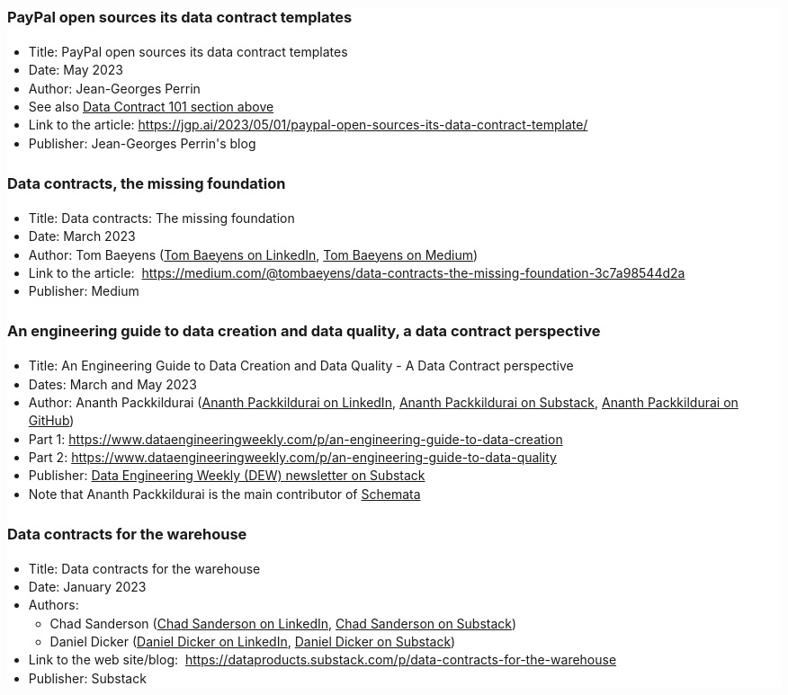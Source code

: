 ### PayPal open sources its data contract templates
* Title: PayPal open sources its data contract templates
* Date: May 2023
* Author: Jean-Georges Perrin
* See also [Data Contract 101 section above](#data-contract-101)
* Link to the article:
  https://jgp.ai/2023/05/01/paypal-open-sources-its-data-contract-template/
* Publisher: Jean-Georges Perrin's blog

### Data contracts, the missing foundation
* Title: Data contracts: The missing foundation
* Date: March 2023
* Author: Tom Baeyens
  ([Tom Baeyens on LinkedIn](https://www.linkedin.com/in/tombaeyens/),
  [Tom Baeyens on Medium](https://medium.com/@tombaeyens))
* Link to the article:
   https://medium.com/@tombaeyens/data-contracts-the-missing-foundation-3c7a98544d2a
* Publisher: Medium

### An engineering guide to data creation and data quality, a data contract perspective
* Title: An Engineering Guide to Data Creation and Data Quality -
  A Data Contract perspective
* Dates: March and May 2023
* Author: Ananth Packkildurai
  ([Ananth Packkildurai on LinkedIn](https://www.linkedin.com/in/ananthdurai/),
   [Ananth Packkildurai on Substack](https://substack.com/profile/3520227-ananth-packkildurai),
   [Ananth Packkildurai on GitHub](https://github.com/ananthdurai))
* Part 1:
  https://www.dataengineeringweekly.com/p/an-engineering-guide-to-data-creation
* Part 2:
  https://www.dataengineeringweekly.com/p/an-engineering-guide-to-data-quality
* Publisher:
  [Data Engineering Weekly (DEW) newsletter on Substack](https://www.dataengineeringweekly.com/)
* Note that Ananth Packkildurai is the main contributor of
  [Schemata](#schemata)

### Data contracts for the warehouse
* Title: Data contracts for the warehouse
* Date: January 2023
* Authors:
  * Chad Sanderson
    ([Chad Sanderson on LinkedIn](https://www.linkedin.com/in/chad-sanderson/),
    [Chad Sanderson on Substack](https://substack.com/profile/12566999-chad-sanderson))
  * Daniel Dicker
    ([Daniel Dicker on LinkedIn](https://www.linkedin.com/in/danieldicker/),
    [Daniel Dicker on Substack](https://substack.com/profile/48987754-daniel-dicker))
* Link to the web site/blog:
   https://dataproducts.substack.com/p/data-contracts-for-the-warehouse
* Publisher: Substack
